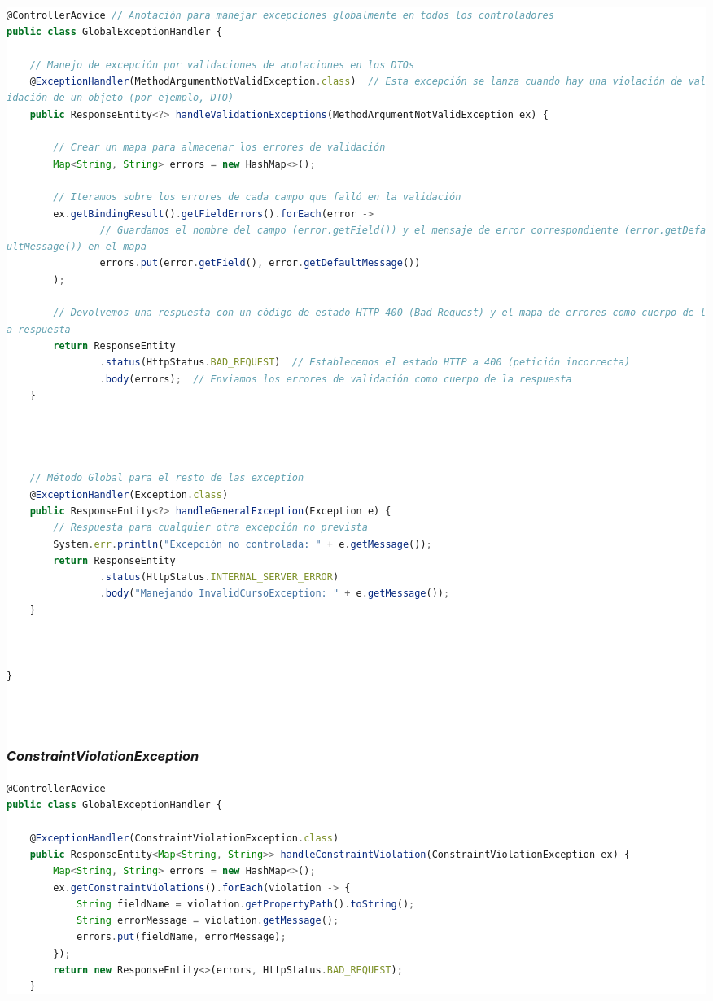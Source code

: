 
```jsx title="GlobalExceptionHandler"
@ControllerAdvice // Anotación para manejar excepciones globalmente en todos los controladores
public class GlobalExceptionHandler {

    // Manejo de excepción por validaciones de anotaciones en los DTOs
    @ExceptionHandler(MethodArgumentNotValidException.class)  // Esta excepción se lanza cuando hay una violación de validación de un objeto (por ejemplo, DTO)
    public ResponseEntity<?> handleValidationExceptions(MethodArgumentNotValidException ex) {
        
        // Crear un mapa para almacenar los errores de validación
        Map<String, String> errors = new HashMap<>();
        
        // Iteramos sobre los errores de cada campo que falló en la validación
        ex.getBindingResult().getFieldErrors().forEach(error ->
                // Guardamos el nombre del campo (error.getField()) y el mensaje de error correspondiente (error.getDefaultMessage()) en el mapa
                errors.put(error.getField(), error.getDefaultMessage())
        );

        // Devolvemos una respuesta con un código de estado HTTP 400 (Bad Request) y el mapa de errores como cuerpo de la respuesta
        return ResponseEntity
                .status(HttpStatus.BAD_REQUEST)  // Establecemos el estado HTTP a 400 (petición incorrecta)
                .body(errors);  // Enviamos los errores de validación como cuerpo de la respuesta
    }




    // Método Global para el resto de las exception 
    @ExceptionHandler(Exception.class)
    public ResponseEntity<?> handleGeneralException(Exception e) {
        // Respuesta para cualquier otra excepción no prevista
        System.err.println("Excepción no controlada: " + e.getMessage());
        return ResponseEntity
                .status(HttpStatus.INTERNAL_SERVER_ERROR)
                .body("Manejando InvalidCursoException: " + e.getMessage());
    }



}
```

<br/><br/>

### *ConstraintViolationException*

```jsx title="GlobalExceptionHandler"
@ControllerAdvice
public class GlobalExceptionHandler {

    @ExceptionHandler(ConstraintViolationException.class)
    public ResponseEntity<Map<String, String>> handleConstraintViolation(ConstraintViolationException ex) {
        Map<String, String> errors = new HashMap<>();
        ex.getConstraintViolations().forEach(violation -> {
            String fieldName = violation.getPropertyPath().toString();
            String errorMessage = violation.getMessage();
            errors.put(fieldName, errorMessage);
        });
        return new ResponseEntity<>(errors, HttpStatus.BAD_REQUEST);
    }
```